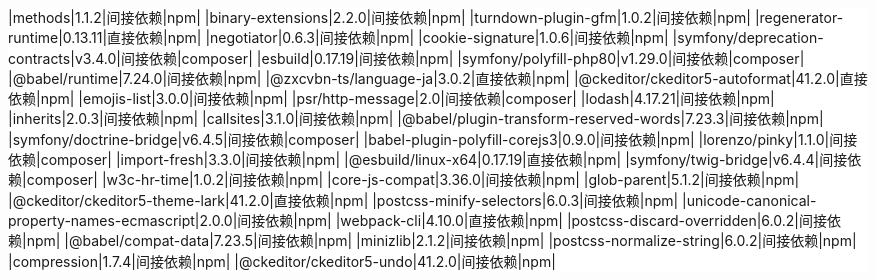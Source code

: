 |methods|1.1.2|间接依赖|npm|
|binary-extensions|2.2.0|间接依赖|npm|
|turndown-plugin-gfm|1.0.2|间接依赖|npm|
|regenerator-runtime|0.13.11|直接依赖|npm|
|negotiator|0.6.3|间接依赖|npm|
|cookie-signature|1.0.6|间接依赖|npm|
|symfony/deprecation-contracts|v3.4.0|间接依赖|composer|
|esbuild|0.17.19|间接依赖|npm|
|symfony/polyfill-php80|v1.29.0|间接依赖|composer|
|@babel/runtime|7.24.0|间接依赖|npm|
|@zxcvbn-ts/language-ja|3.0.2|直接依赖|npm|
|@ckeditor/ckeditor5-autoformat|41.2.0|直接依赖|npm|
|emojis-list|3.0.0|间接依赖|npm|
|psr/http-message|2.0|间接依赖|composer|
|lodash|4.17.21|间接依赖|npm|
|inherits|2.0.3|间接依赖|npm|
|callsites|3.1.0|间接依赖|npm|
|@babel/plugin-transform-reserved-words|7.23.3|间接依赖|npm|
|symfony/doctrine-bridge|v6.4.5|间接依赖|composer|
|babel-plugin-polyfill-corejs3|0.9.0|间接依赖|npm|
|lorenzo/pinky|1.1.0|间接依赖|composer|
|import-fresh|3.3.0|间接依赖|npm|
|@esbuild/linux-x64|0.17.19|直接依赖|npm|
|symfony/twig-bridge|v6.4.4|间接依赖|composer|
|w3c-hr-time|1.0.2|间接依赖|npm|
|core-js-compat|3.36.0|间接依赖|npm|
|glob-parent|5.1.2|间接依赖|npm|
|@ckeditor/ckeditor5-theme-lark|41.2.0|直接依赖|npm|
|postcss-minify-selectors|6.0.3|间接依赖|npm|
|unicode-canonical-property-names-ecmascript|2.0.0|间接依赖|npm|
|webpack-cli|4.10.0|直接依赖|npm|
|postcss-discard-overridden|6.0.2|间接依赖|npm|
|@babel/compat-data|7.23.5|间接依赖|npm|
|minizlib|2.1.2|间接依赖|npm|
|postcss-normalize-string|6.0.2|间接依赖|npm|
|compression|1.7.4|间接依赖|npm|
|@ckeditor/ckeditor5-undo|41.2.0|间接依赖|npm|